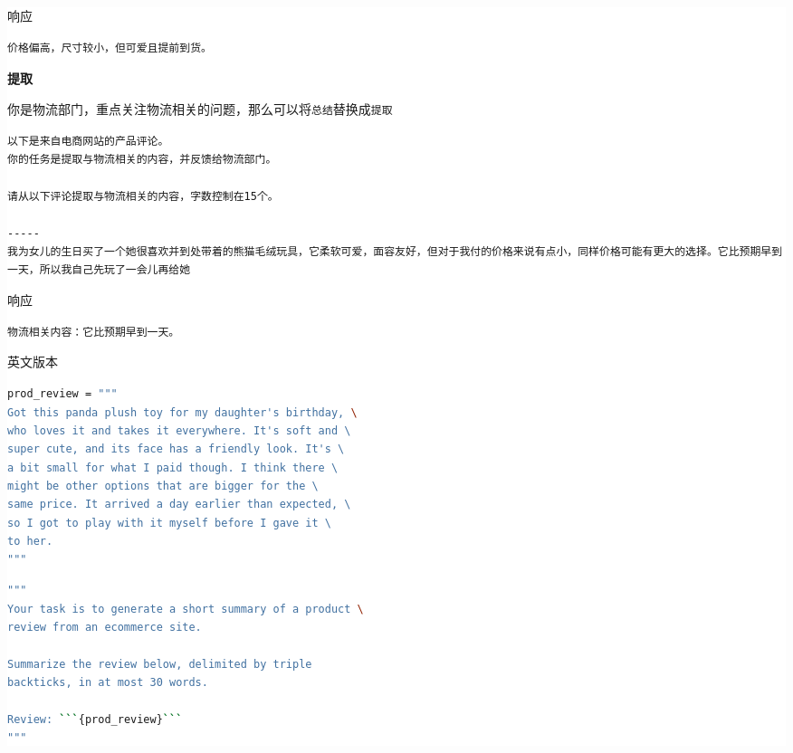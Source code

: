 响应

```bash
价格偏高，尺寸较小，但可爱且提前到货。
```



**提取**

你是物流部门，重点关注物流相关的问题，那么可以将`总结`替换成`提取`

```bash
以下是来自电商网站的产品评论。
你的任务是提取与物流相关的内容，并反馈给物流部门。

请从以下评论提取与物流相关的内容，字数控制在15个。

-----
我为女儿的生日买了一个她很喜欢并到处带着的熊猫毛绒玩具，它柔软可爱，面容友好，但对于我付的价格来说有点小，同样价格可能有更大的选择。它比预期早到一天，所以我自己先玩了一会儿再给她
```

响应

```
物流相关内容：它比预期早到一天。
```



英文版本

```bash
prod_review = """
Got this panda plush toy for my daughter's birthday, \
who loves it and takes it everywhere. It's soft and \ 
super cute, and its face has a friendly look. It's \ 
a bit small for what I paid though. I think there \ 
might be other options that are bigger for the \ 
same price. It arrived a day earlier than expected, \ 
so I got to play with it myself before I gave it \ 
to her.
"""
```



```bash
"""
Your task is to generate a short summary of a product \
review from an ecommerce site. 

Summarize the review below, delimited by triple 
backticks, in at most 30 words. 

Review: ```{prod_review}```
"""
```


